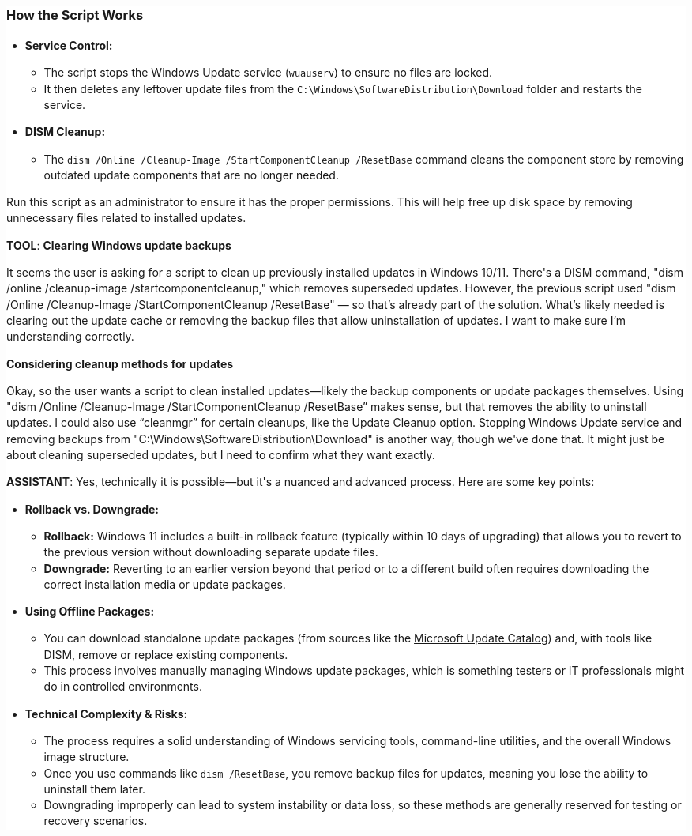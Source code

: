 
### How the Script Works

- **Service Control:**  
  - The script stops the Windows Update service (`wuauserv`) to ensure no files are locked.  
  - It then deletes any leftover update files from the `C:\Windows\SoftwareDistribution\Download` folder and restarts the service.

- **DISM Cleanup:**  
  - The `dism /Online /Cleanup-Image /StartComponentCleanup /ResetBase` command cleans the component store by removing outdated update components that are no longer needed.

Run this script as an administrator to ensure it has the proper permissions. This will help free up disk space by removing unnecessary files related to installed updates.

**TOOL**: **Clearing Windows update backups**

It seems the user is asking for a script to clean up previously installed updates in Windows 10/11. There's a DISM command, "dism /online /cleanup-image /startcomponentcleanup," which removes superseded updates. However, the previous script used "dism /Online /Cleanup-Image /StartComponentCleanup /ResetBase" — so that’s already part of the solution. What’s likely needed is clearing out the update cache or removing the backup files that allow uninstallation of updates. I want to make sure I’m understanding correctly.

**Considering cleanup methods for updates**

Okay, so the user wants a script to clean installed updates—likely the backup components or update packages themselves. Using "dism /Online /Cleanup-Image /StartComponentCleanup /ResetBase” makes sense, but that removes the ability to uninstall updates. I could also use “cleanmgr” for certain cleanups, like the Update Cleanup option. Stopping Windows Update service and removing backups from "C:\Windows\SoftwareDistribution\Download" is another way, though we've done that. It might just be about cleaning superseded updates, but I need to confirm what they want exactly.

**ASSISTANT**: Yes, technically it is possible—but it's a nuanced and advanced process. Here are some key points:

- **Rollback vs. Downgrade:**  
  - **Rollback:** Windows 11 includes a built-in rollback feature (typically within 10 days of upgrading) that allows you to revert to the previous version without downloading separate update files.  
  - **Downgrade:** Reverting to an earlier version beyond that period or to a different build often requires downloading the correct installation media or update packages.

- **Using Offline Packages:**  
  - You can download standalone update packages (from sources like the [Microsoft Update Catalog](https://www.catalog.update.microsoft.com/Home.aspx)) and, with tools like DISM, remove or replace existing components.  
  - This process involves manually managing Windows update packages, which is something testers or IT professionals might do in controlled environments.

- **Technical Complexity & Risks:**  
  - The process requires a solid understanding of Windows servicing tools, command-line utilities, and the overall Windows image structure.  
  - Once you use commands like `dism /ResetBase`, you remove backup files for updates, meaning you lose the ability to uninstall them later.  
  - Downgrading improperly can lead to system instability or data loss, so these methods are generally reserved for testing or recovery scenarios.
